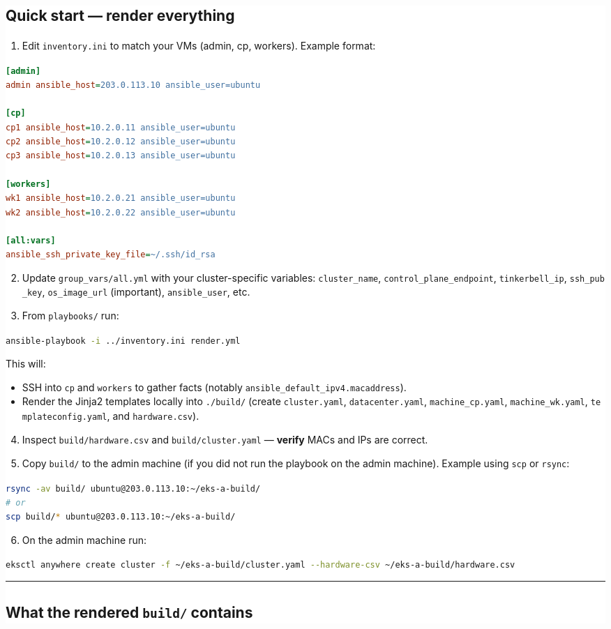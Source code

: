 ## Quick start — render everything

1. Edit `inventory.ini` to match your VMs (admin, cp, workers). Example format:

```ini
[admin]
admin ansible_host=203.0.113.10 ansible_user=ubuntu

[cp]
cp1 ansible_host=10.2.0.11 ansible_user=ubuntu
cp2 ansible_host=10.2.0.12 ansible_user=ubuntu
cp3 ansible_host=10.2.0.13 ansible_user=ubuntu

[workers]
wk1 ansible_host=10.2.0.21 ansible_user=ubuntu
wk2 ansible_host=10.2.0.22 ansible_user=ubuntu

[all:vars]
ansible_ssh_private_key_file=~/.ssh/id_rsa
```

2. Update `group_vars/all.yml` with your cluster-specific variables: `cluster_name`, `control_plane_endpoint`, `tinkerbell_ip`, `ssh_pub_key`, `os_image_url` (important), `ansible_user`, etc.

3. From `playbooks/` run:

```bash
ansible-playbook -i ../inventory.ini render.yml
```

This will:

* SSH into `cp` and `workers` to gather facts (notably `ansible_default_ipv4.macaddress`).
* Render the Jinja2 templates locally into `./build/` (create `cluster.yaml`, `datacenter.yaml`, `machine_cp.yaml`, `machine_wk.yaml`, `templateconfig.yaml`, and `hardware.csv`).

4. Inspect `build/hardware.csv` and `build/cluster.yaml` — **verify** MACs and IPs are correct.

5. Copy `build/` to the admin machine (if you did not run the playbook on the admin machine). Example using `scp` or `rsync`:

```bash
rsync -av build/ ubuntu@203.0.113.10:~/eks-a-build/
# or
scp build/* ubuntu@203.0.113.10:~/eks-a-build/
```

6. On the admin machine run:

```bash
eksctl anywhere create cluster -f ~/eks-a-build/cluster.yaml --hardware-csv ~/eks-a-build/hardware.csv
```

---

## What the rendered `build/` contains

